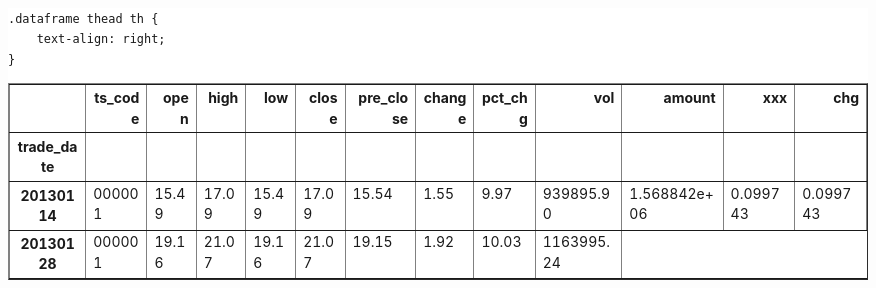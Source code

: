     .dataframe thead th {
        text-align: right;
    }
</style>
<table border="1" class="dataframe">
  <thead>
    <tr style="text-align: right;">
      <th></th>
      <th>ts_code</th>
      <th>open</th>
      <th>high</th>
      <th>low</th>
      <th>close</th>
      <th>pre_close</th>
      <th>change</th>
      <th>pct_chg</th>
      <th>vol</th>
      <th>amount</th>
      <th>xxx</th>
      <th>chg</th>
    </tr>
    <tr>
      <th>trade_date</th>
      <th></th>
      <th></th>
      <th></th>
      <th></th>
      <th></th>
      <th></th>
      <th></th>
      <th></th>
      <th></th>
      <th></th>
      <th></th>
      <th></th>
    </tr>
  </thead>
  <tbody>
    <tr>
      <th>20130114</th>
      <td>000001</td>
      <td>15.49</td>
      <td>17.09</td>
      <td>15.49</td>
      <td>17.09</td>
      <td>15.54</td>
      <td>1.55</td>
      <td>9.97</td>
      <td>939895.90</td>
      <td>1.568842e+06</td>
      <td>0.099743</td>
      <td>0.099743</td>
    </tr>
    <tr>
      <th>20130128</th>
      <td>000001</td>
      <td>19.16</td>
      <td>21.07</td>
      <td>19.16</td>
      <td>21.07</td>
      <td>19.15</td>
      <td>1.92</td>
      <td>10.03</td>
      <td>1163995.24</td>